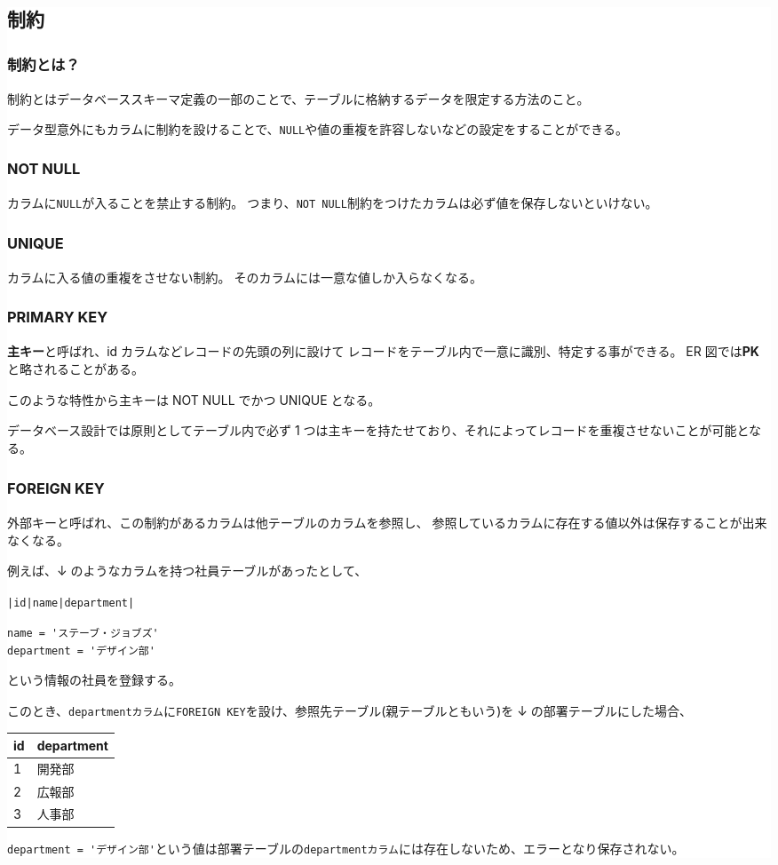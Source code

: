 ## 制約

### 制約とは？

制約とはデータベーススキーマ定義の一部のことで、テーブルに格納するデータを限定する方法のこと。

データ型意外にもカラムに制約を設けることで、`NULL`や値の重複を許容しないなどの設定をすることができる。

### NOT NULL

カラムに`NULL`が入ることを禁止する制約。
つまり、`NOT NULL`制約をつけたカラムは必ず値を保存しないといけない。

### UNIQUE

カラムに入る値の重複をさせない制約。
そのカラムには一意な値しか入らなくなる。

### PRIMARY KEY

**主キー**と呼ばれ、id カラムなどレコードの先頭の列に設けて
レコードをテーブル内で一意に識別、特定する事ができる。
ER 図では**PK**と略されることがある。

このような特性から主キーは NOT NULL でかつ UNIQUE となる。

データベース設計では原則としてテーブル内で必ず 1 つは主キーを持たせており、それによってレコードを重複させないことが可能となる。

### FOREIGN KEY

外部キーと呼ばれ、この制約があるカラムは他テーブルのカラムを参照し、
参照しているカラムに存在する値以外は保存することが出来なくなる。

例えば、↓ のようなカラムを持つ社員テーブルがあったとして、

`|id|name|department|`

```
name = 'ステーブ・ジョブズ'
department = 'デザイン部'
```

という情報の社員を登録する。

このとき、`departmentカラム`に`FOREIGN KEY`を設け、参照先テーブル(親テーブルともいう)を ↓ の部署テーブルにした場合、

| id  | department |
| --- | ---------- |
| 1   | 開発部     |
| 2   | 広報部     |
| 3   | 人事部     |

`department = 'デザイン部'`という値は部署テーブルの`departmentカラム`には存在しないため、エラーとなり保存されない。
